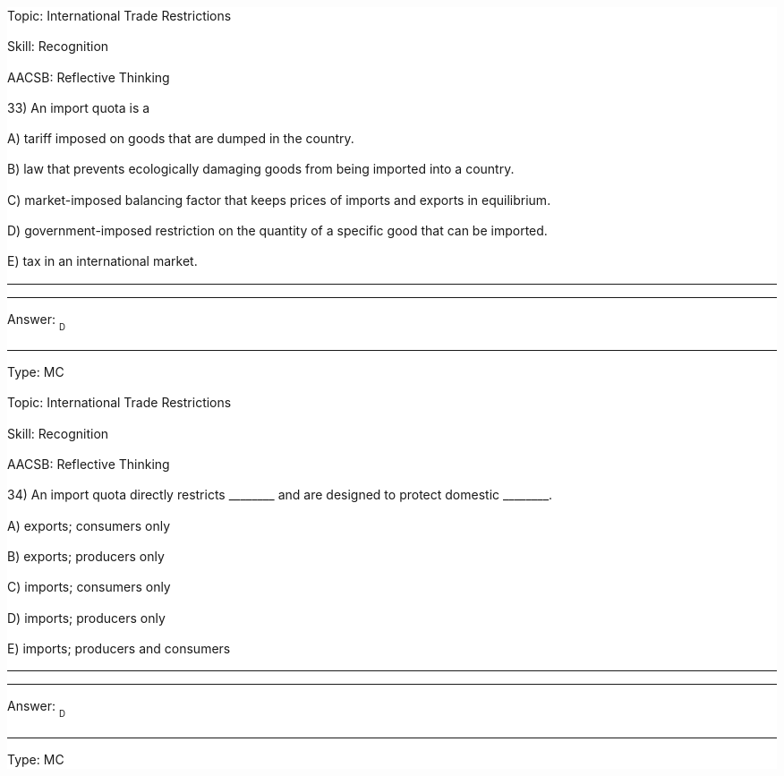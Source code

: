 Topic: International Trade Restrictions

Skill: Recognition

AACSB: Reflective Thinking

33\) An import quota is a

A\) tariff imposed on goods that are dumped in the country.

B\) law that prevents ecologically damaging goods from being imported
into a country.

C\) market-imposed balancing factor that keeps prices of imports and
exports in equilibrium.

D\) government-imposed restriction on the quantity of a specific good
that can be imported.

E\) tax in an international market.




---
---
Answer: <sub><sub>D<sub><sub>

---


Type: MC

Topic: International Trade Restrictions

Skill: Recognition

AACSB: Reflective Thinking

34\) An import quota directly restricts \_\_\_\_\_\_\_\_ and are designed
to protect domestic \_\_\_\_\_\_\_\_.

A\) exports; consumers only

B\) exports; producers only

C\) imports; consumers only

D\) imports; producers only

E\) imports; producers and consumers




---
---
Answer: <sub><sub>D<sub><sub>

---


Type: MC
